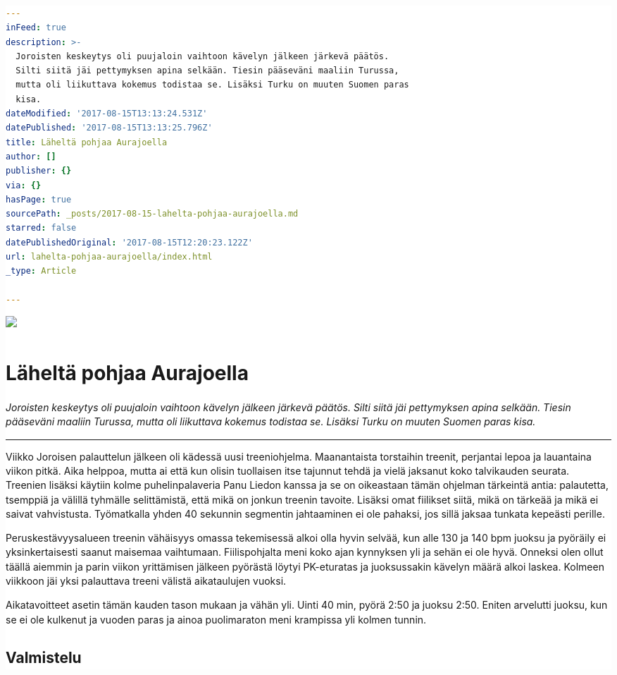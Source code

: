 ```yaml
---
inFeed: true
description: >-
  Joroisten keskeytys oli puujaloin vaihtoon kävelyn jälkeen järkevä päätös.
  Silti siitä jäi pettymyksen apina selkään. Tiesin pääseväni maaliin Turussa,
  mutta oli liikuttava kokemus todistaa se. Lisäksi Turku on muuten Suomen paras
  kisa.
dateModified: '2017-08-15T13:13:24.531Z'
datePublished: '2017-08-15T13:13:25.796Z'
title: Läheltä pohjaa Aurajoella
author: []
publisher: {}
via: {}
hasPage: true
sourcePath: _posts/2017-08-15-lahelta-pohjaa-aurajoella.md
starred: false
datePublishedOriginal: '2017-08-15T12:20:23.122Z'
url: lahelta-pohjaa-aurajoella/index.html
_type: Article

---
```

![](https://the-grid-user-content.s3-us-west-2.amazonaws.com/ec29dcb5-005e-4013-ace6-200e6c902b32.jpg)

# Läheltä pohjaa Aurajoella

_Joroisten keskeytys oli puujaloin vaihtoon kävelyn jälkeen järkevä päätös. Silti siitä jäi pettymyksen apina selkään. Tiesin pääseväni maaliin Turussa, mutta oli liikuttava kokemus todistaa se. Lisäksi Turku on muuten Suomen paras kisa._

---

Viikko Joroisen palauttelun jälkeen oli kädessä uusi treeniohjelma. Maanantaista torstaihin treenit, perjantai lepoa ja lauantaina viikon pitkä. Aika helppoa, mutta ai että kun olisin tuollaisen itse tajunnut tehdä ja vielä jaksanut koko talvikauden seurata. Treenien lisäksi käytiin kolme puhelinpalaveria Panu Liedon kanssa ja se on oikeastaan tämän ohjelman tärkeintä antia: palautetta, tsemppiä ja välillä tyhmälle selittämistä, että mikä on jonkun treenin tavoite. Lisäksi omat fiilikset siitä, mikä on tärkeää ja mikä ei saivat vahvistusta. Työmatkalla yhden 40 sekunnin segmentin jahtaaminen ei ole pahaksi, jos sillä jaksaa tunkata kepeästi perille.

Peruskestävyysalueen treenin vähäisyys omassa tekemisessä alkoi olla hyvin selvää, kun alle 130 ja 140 bpm juoksu ja pyöräily ei yksinkertaisesti saanut maisemaa vaihtumaan. Fiilispohjalta meni koko ajan kynnyksen yli ja sehän ei ole hyvä. Onneksi olen ollut täällä aiemmin ja parin viikon yrittämisen jälkeen pyörästä löytyi PK-eturatas ja juoksussakin kävelyn määrä alkoi laskea. Kolmeen viikkoon jäi yksi palauttava treeni välistä aikataulujen vuoksi.

Aikatavoitteet asetin tämän kauden tason mukaan ja vähän yli. Uinti 40 min, pyörä 2:50 ja juoksu 2:50\. Eniten arvelutti juoksu, kun se ei ole kulkenut ja vuoden paras ja ainoa puolimaraton meni krampissa yli kolmen tunnin.

## Valmistelu
